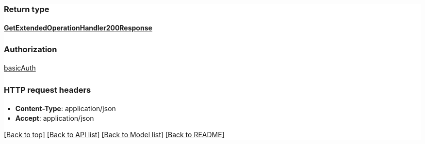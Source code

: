 ### Return type

[**GetExtendedOperationHandler200Response**](GetExtendedOperationHandler200Response.md)

### Authorization

[basicAuth](../README.md#basicAuth)

### HTTP request headers

- **Content-Type**: application/json
- **Accept**: application/json

[[Back to top]](#) [[Back to API list]](../README.md#documentation-for-api-endpoints)
[[Back to Model list]](../README.md#documentation-for-models)
[[Back to README]](../README.md)

